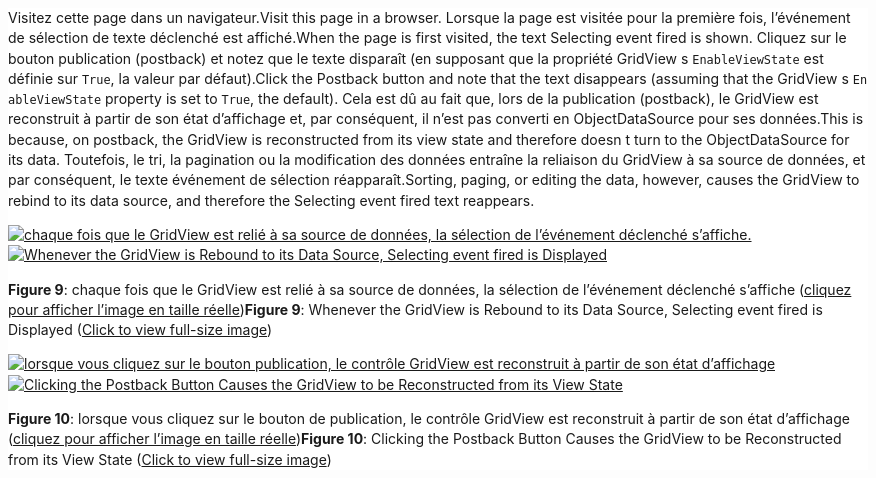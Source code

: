 <span data-ttu-id="d9cd4-221">Visitez cette page dans un navigateur.</span><span class="sxs-lookup"><span data-stu-id="d9cd4-221">Visit this page in a browser.</span></span> <span data-ttu-id="d9cd4-222">Lorsque la page est visitée pour la première fois, l’événement de sélection de texte déclenché est affiché.</span><span class="sxs-lookup"><span data-stu-id="d9cd4-222">When the page is first visited, the text Selecting event fired is shown.</span></span> <span data-ttu-id="d9cd4-223">Cliquez sur le bouton publication (postback) et notez que le texte disparaît (en supposant que la propriété GridView s `EnableViewState` est définie sur `True`, la valeur par défaut).</span><span class="sxs-lookup"><span data-stu-id="d9cd4-223">Click the Postback button and note that the text disappears (assuming that the GridView s `EnableViewState` property is set to `True`, the default).</span></span> <span data-ttu-id="d9cd4-224">Cela est dû au fait que, lors de la publication (postback), le GridView est reconstruit à partir de son état d’affichage et, par conséquent, il n’est pas converti en ObjectDataSource pour ses données.</span><span class="sxs-lookup"><span data-stu-id="d9cd4-224">This is because, on postback, the GridView is reconstructed from its view state and therefore doesn t turn to the ObjectDataSource for its data.</span></span> <span data-ttu-id="d9cd4-225">Toutefois, le tri, la pagination ou la modification des données entraîne la reliaison du GridView à sa source de données, et par conséquent, le texte événement de sélection réapparaît.</span><span class="sxs-lookup"><span data-stu-id="d9cd4-225">Sorting, paging, or editing the data, however, causes the GridView to rebind to its data source, and therefore the Selecting event fired text reappears.</span></span>

<span data-ttu-id="d9cd4-226">[![chaque fois que le GridView est relié à sa source de données, la sélection de l’événement déclenché s’affiche.](caching-data-with-the-objectdatasource-vb/_static/image22.png)](caching-data-with-the-objectdatasource-vb/_static/image21.png)</span><span class="sxs-lookup"><span data-stu-id="d9cd4-226">[![Whenever the GridView is Rebound to its Data Source, Selecting event fired is Displayed](caching-data-with-the-objectdatasource-vb/_static/image22.png)](caching-data-with-the-objectdatasource-vb/_static/image21.png)</span></span>

<span data-ttu-id="d9cd4-227">**Figure 9**: chaque fois que le GridView est relié à sa source de données, la sélection de l’événement déclenché s’affiche ([cliquez pour afficher l’image en taille réelle](caching-data-with-the-objectdatasource-vb/_static/image23.png))</span><span class="sxs-lookup"><span data-stu-id="d9cd4-227">**Figure 9**: Whenever the GridView is Rebound to its Data Source, Selecting event fired is Displayed ([Click to view full-size image](caching-data-with-the-objectdatasource-vb/_static/image23.png))</span></span>

<span data-ttu-id="d9cd4-228">[![lorsque vous cliquez sur le bouton publication, le contrôle GridView est reconstruit à partir de son état d’affichage](caching-data-with-the-objectdatasource-vb/_static/image25.png)](caching-data-with-the-objectdatasource-vb/_static/image24.png)</span><span class="sxs-lookup"><span data-stu-id="d9cd4-228">[![Clicking the Postback Button Causes the GridView to be Reconstructed from its View State](caching-data-with-the-objectdatasource-vb/_static/image25.png)](caching-data-with-the-objectdatasource-vb/_static/image24.png)</span></span>

<span data-ttu-id="d9cd4-229">**Figure 10**: lorsque vous cliquez sur le bouton de publication, le contrôle GridView est reconstruit à partir de son état d’affichage ([cliquez pour afficher l’image en taille réelle](caching-data-with-the-objectdatasource-vb/_static/image26.png))</span><span class="sxs-lookup"><span data-stu-id="d9cd4-229">**Figure 10**: Clicking the Postback Button Causes the GridView to be Reconstructed from its View State ([Click to view full-size image](caching-data-with-the-objectdatasource-vb/_static/image26.png))</span></span>
